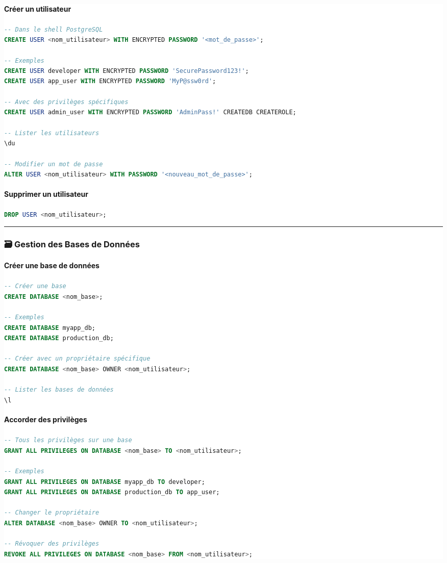 #### Créer un utilisateur
```sql
-- Dans le shell PostgreSQL
CREATE USER <nom_utilisateur> WITH ENCRYPTED PASSWORD '<mot_de_passe>';

-- Exemples
CREATE USER developer WITH ENCRYPTED PASSWORD 'SecurePassword123!';
CREATE USER app_user WITH ENCRYPTED PASSWORD 'MyP@ssw0rd';

-- Avec des privilèges spécifiques
CREATE USER admin_user WITH ENCRYPTED PASSWORD 'AdminPass!' CREATEDB CREATEROLE;

-- Lister les utilisateurs
\du

-- Modifier un mot de passe
ALTER USER <nom_utilisateur> WITH PASSWORD '<nouveau_mot_de_passe>';
```

#### Supprimer un utilisateur
```sql
DROP USER <nom_utilisateur>;
```

---

### 🗃️ Gestion des Bases de Données

#### Créer une base de données
```sql
-- Créer une base
CREATE DATABASE <nom_base>;

-- Exemples
CREATE DATABASE myapp_db;
CREATE DATABASE production_db;

-- Créer avec un propriétaire spécifique
CREATE DATABASE <nom_base> OWNER <nom_utilisateur>;

-- Lister les bases de données
\l
```

#### Accorder des privilèges
```sql
-- Tous les privilèges sur une base
GRANT ALL PRIVILEGES ON DATABASE <nom_base> TO <nom_utilisateur>;

-- Exemples
GRANT ALL PRIVILEGES ON DATABASE myapp_db TO developer;
GRANT ALL PRIVILEGES ON DATABASE production_db TO app_user;

-- Changer le propriétaire
ALTER DATABASE <nom_base> OWNER TO <nom_utilisateur>;

-- Révoquer des privilèges
REVOKE ALL PRIVILEGES ON DATABASE <nom_base> FROM <nom_utilisateur>;
```
